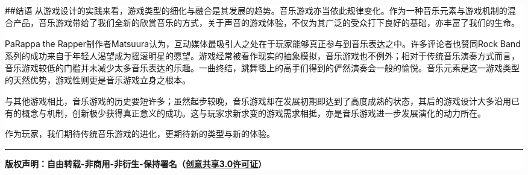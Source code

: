 ##结语
从游戏设计的实践来看，游戏类型的细化与融合是其发展的趋势。音乐游戏亦当依此规律变化。作为一种音乐元素与游戏机制的混合产品，音乐游戏带给了我们全新的欣赏音乐的方式，关于声音的游戏体验，不仅为其广泛的受众打下良好的基础，亦丰富了我们的生命。

PaRappa the Rapper制作者Matsuura认为，互动媒体最吸引人之处在于玩家能够真正参与到音乐表达之中。许多评论者也赞同Rock Band系列的成功来自于年轻人渴望成为摇滚明星的愿望。游戏经常被看作现实的抽象模拟，音乐游戏也不例外；相对于传统音乐演奏方式而言，音乐游戏较低的门槛并未减少太多音乐表达的乐趣。一曲终结，跳舞毯上的高手们得到的俨然演奏会一般的愉悦。音乐元素是这一游戏类型的天然优势，游戏性则更是音乐游戏立身之根本。

与其他游戏相比，音乐游戏的历史要短许多；虽然起步较晚，音乐游戏却在发展初期即达到了高度成熟的状态，其后的游戏设计大多沿用已有的概念与机制，创新极少获得真正意义的成功。这与玩家求新求变的游戏需求相抵，亦是音乐游戏进一步发展演化的动力所在。

作为玩家，我们期待传统音乐游戏的进化，更期待新的类型与新的体验。

---
**版权声明：自由转载-非商用-非衍生-保持署名（[创意共享3.0许可证](https://creativecommons.org/licenses/by-nc-nd/3.0/deed.zh)）**